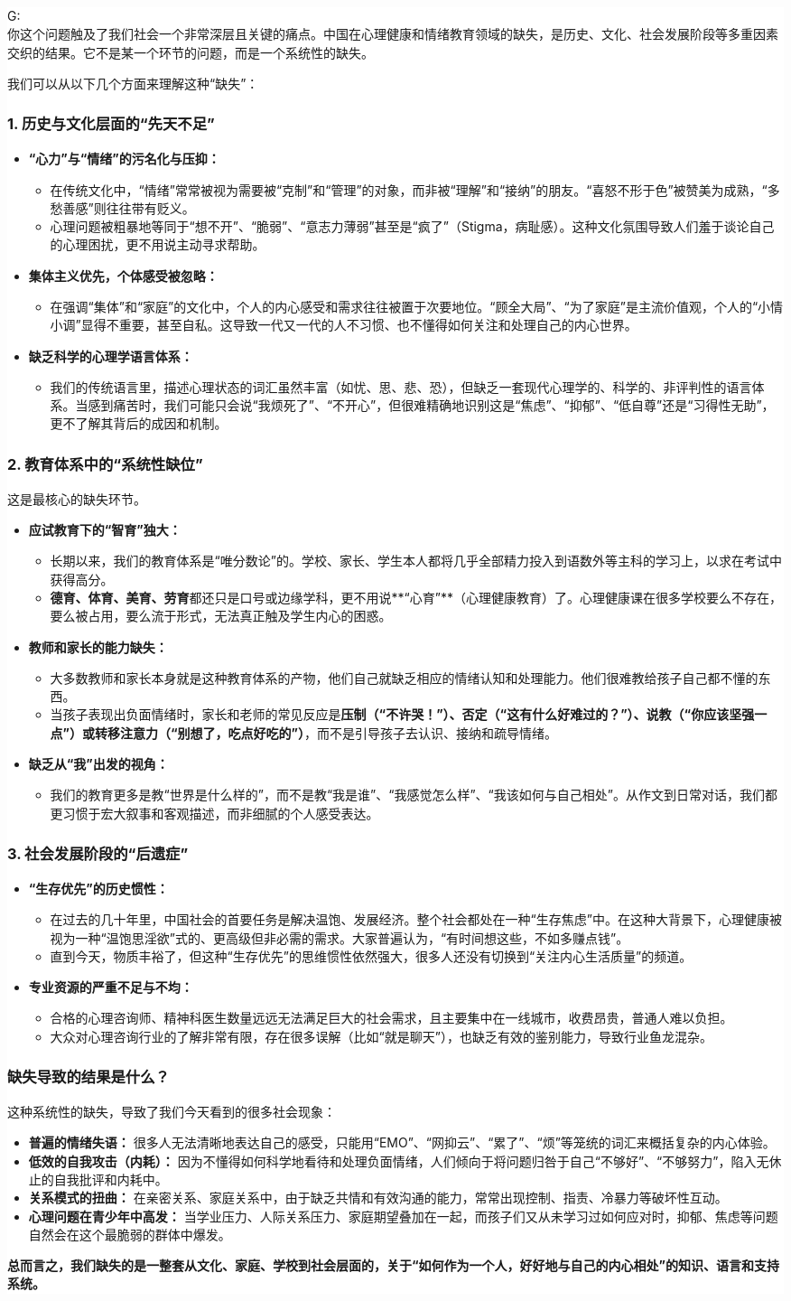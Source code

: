 G:<BR>
你这个问题触及了我们社会一个非常深层且关键的痛点。中国在心理健康和情绪教育领域的缺失，是历史、文化、社会发展阶段等多重因素交织的结果。它不是某一个环节的问题，而是一个系统性的缺失。

我们可以从以下几个方面来理解这种“缺失”：

### 1. 历史与文化层面的“先天不足”

*   **“心力”与“情绪”的污名化与压抑：**
    *   在传统文化中，“情绪”常常被视为需要被“克制”和“管理”的对象，而非被“理解”和“接纳”的朋友。“喜怒不形于色”被赞美为成熟，“多愁善感”则往往带有贬义。
    *   心理问题被粗暴地等同于“想不开”、“脆弱”、“意志力薄弱”甚至是“疯了”（Stigma，病耻感）。这种文化氛围导致人们羞于谈论自己的心理困扰，更不用说主动寻求帮助。

*   **集体主义优先，个体感受被忽略：**
    *   在强调“集体”和“家庭”的文化中，个人的内心感受和需求往往被置于次要地位。“顾全大局”、“为了家庭”是主流价值观，个人的“小情小调”显得不重要，甚至自私。这导致一代又一代的人不习惯、也不懂得如何关注和处理自己的内心世界。

*   **缺乏科学的心理学语言体系：**
    *   我们的传统语言里，描述心理状态的词汇虽然丰富（如忧、思、悲、恐），但缺乏一套现代心理学的、科学的、非评判性的语言体系。当感到痛苦时，我们可能只会说“我烦死了”、“不开心”，但很难精确地识别这是“焦虑”、“抑郁”、“低自尊”还是“习得性无助”，更不了解其背后的成因和机制。

### 2. 教育体系中的“系统性缺位”

这是最核心的缺失环节。

*   **应试教育下的“智育”独大：**
    *   长期以来，我们的教育体系是“唯分数论”的。学校、家长、学生本人都将几乎全部精力投入到语数外等主科的学习上，以求在考试中获得高分。
    *   **德育、体育、美育、劳育**都还只是口号或边缘学科，更不用说**“心育”**（心理健康教育）了。心理健康课在很多学校要么不存在，要么被占用，要么流于形式，无法真正触及学生内心的困惑。

*   **教师和家长的能力缺失：**
    *   大多数教师和家长本身就是这种教育体系的产物，他们自己就缺乏相应的情绪认知和处理能力。他们很难教给孩子自己都不懂的东西。
    *   当孩子表现出负面情绪时，家长和老师的常见反应是**压制（“不许哭！”）、否定（“这有什么好难过的？”）、说教（“你应该坚强一点”）或转移注意力（“别想了，吃点好吃的”）**，而不是引导孩子去认识、接纳和疏导情绪。

*   **缺乏从“我”出发的视角：**
    *   我们的教育更多是教“世界是什么样的”，而不是教“我是谁”、“我感觉怎么样”、“我该如何与自己相处”。从作文到日常对话，我们都更习惯于宏大叙事和客观描述，而非细腻的个人感受表达。

### 3. 社会发展阶段的“后遗症”

*   **“生存优先”的历史惯性：**
    *   在过去的几十年里，中国社会的首要任务是解决温饱、发展经济。整个社会都处在一种“生存焦虑”中。在这种大背景下，心理健康被视为一种“温饱思淫欲”式的、更高级但非必需的需求。大家普遍认为，“有时间想这些，不如多赚点钱”。
    *   直到今天，物质丰裕了，但这种“生存优先”的思维惯性依然强大，很多人还没有切换到“关注内心生活质量”的频道。

*   **专业资源的严重不足与不均：**
    *   合格的心理咨询师、精神科医生数量远远无法满足巨大的社会需求，且主要集中在一线城市，收费昂贵，普通人难以负担。
    *   大众对心理咨询行业的了解非常有限，存在很多误解（比如“就是聊天”），也缺乏有效的鉴别能力，导致行业鱼龙混杂。

### 缺失导致的结果是什么？

这种系统性的缺失，导致了我们今天看到的很多社会现象：

*   **普遍的情绪失语：** 很多人无法清晰地表达自己的感受，只能用“EMO”、“网抑云”、“累了”、“烦”等笼统的词汇来概括复杂的内心体验。
*   **低效的自我攻击（内耗）：** 因为不懂得如何科学地看待和处理负面情绪，人们倾向于将问题归咎于自己“不够好”、“不够努力”，陷入无休止的自我批评和内耗中。
*   **关系模式的扭曲：** 在亲密关系、家庭关系中，由于缺乏共情和有效沟通的能力，常常出现控制、指责、冷暴力等破坏性互动。
*   **心理问题在青少年中高发：** 当学业压力、人际关系压力、家庭期望叠加在一起，而孩子们又从未学习过如何应对时，抑郁、焦虑等问题自然会在这个最脆弱的群体中爆发。

**总而言之，我们缺失的是一整套从文化、家庭、学校到社会层面的，关于“如何作为一个人，好好地与自己的内心相处”的知识、语言和支持系统。**
